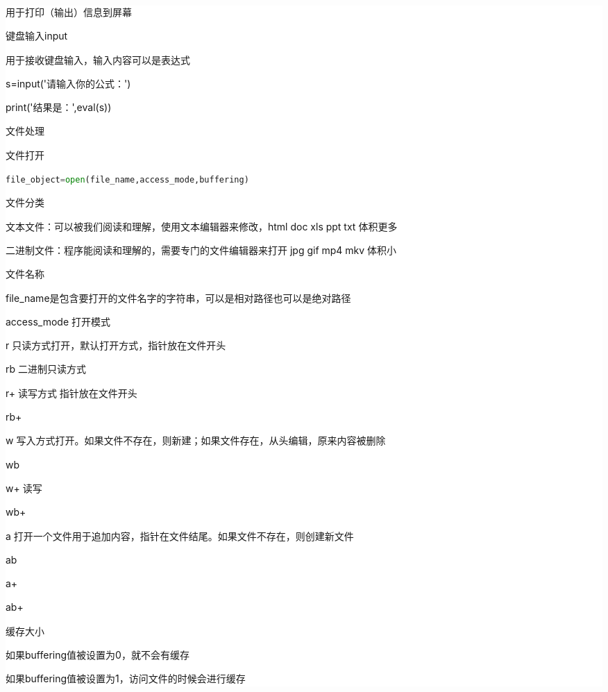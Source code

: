 用于打印（输出）信息到屏幕

 

键盘输入input

用于接收键盘输入，输入内容可以是表达式

s=input('请输入你的公式：')

print('结果是：',eval(s))

 

文件处理

文件打开

```python
file_object=open(file_name,access_mode,buffering)
```

 

文件分类

文本文件：可以被我们阅读和理解，使用文本编辑器来修改，html doc xls ppt txt 体积更多

二进制文件：程序能阅读和理解的，需要专门的文件编辑器来打开 jpg gif mp4 mkv 体积小

 

文件名称

file_name是包含要打开的文件名字的字符串，可以是相对路径也可以是绝对路径

access_mode 打开模式

r 只读方式打开，默认打开方式，指针放在文件开头

rb 二进制只读方式

r+ 读写方式 指针放在文件开头

rb+

w 写入方式打开。如果文件不存在，则新建；如果文件存在，从头编辑，原来内容被删除

wb

w+ 读写

wb+

a 打开一个文件用于追加内容，指针在文件结尾。如果文件不存在，则创建新文件

ab

a+

ab+

 

缓存大小

如果buffering值被设置为0，就不会有缓存

如果buffering值被设置为1，访问文件的时候会进行缓存

